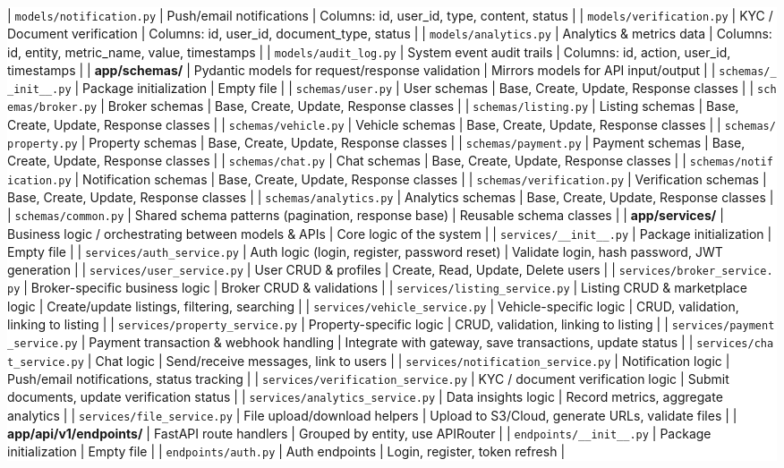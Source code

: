 | `models/notification.py`               | Push/email notifications                                                                | Columns: id, user_id, type, content, status |
| `models/verification.py`               | KYC / Document verification                                                             | Columns: id, user_id, document_type, status |
| `models/analytics.py`                  | Analytics & metrics data                                                                | Columns: id, entity, metric_name, value, timestamps |
| `models/audit_log.py`                  | System event audit trails                                                               | Columns: id, action, user_id, timestamps |
| **app/schemas/**                        | Pydantic models for request/response validation                                         | Mirrors models for API input/output |
| `schemas/__init__.py`                  | Package initialization                                                                    | Empty file |
| `schemas/user.py`                      | User schemas                                                                            | Base, Create, Update, Response classes |
| `schemas/broker.py`                    | Broker schemas                                                                          | Base, Create, Update, Response classes |
| `schemas/listing.py`                   | Listing schemas                                                                          | Base, Create, Update, Response classes |
| `schemas/vehicle.py`                   | Vehicle schemas                                                                          | Base, Create, Update, Response classes |
| `schemas/property.py`                  | Property schemas                                                                         | Base, Create, Update, Response classes |
| `schemas/payment.py`                   | Payment schemas                                                                          | Base, Create, Update, Response classes |
| `schemas/chat.py`                      | Chat schemas                                                                             | Base, Create, Update, Response classes |
| `schemas/notification.py`              | Notification schemas                                                                     | Base, Create, Update, Response classes |
| `schemas/verification.py`              | Verification schemas                                                                     | Base, Create, Update, Response classes |
| `schemas/analytics.py`                 | Analytics schemas                                                                        | Base, Create, Update, Response classes |
| `schemas/common.py`                     | Shared schema patterns (pagination, response base)                                     | Reusable schema classes |
| **app/services/**                       | Business logic / orchestrating between models & APIs                                   | Core logic of the system |
| `services/__init__.py`                 | Package initialization                                                                    | Empty file |
| `services/auth_service.py`             | Auth logic (login, register, password reset)                                          | Validate login, hash password, JWT generation |
| `services/user_service.py`             | User CRUD & profiles                                                                    | Create, Read, Update, Delete users |
| `services/broker_service.py`           | Broker-specific business logic                                                         | Broker CRUD & validations |
| `services/listing_service.py`          | Listing CRUD & marketplace logic                                                      | Create/update listings, filtering, searching |
| `services/vehicle_service.py`          | Vehicle-specific logic                                                                 | CRUD, validation, linking to listing |
| `services/property_service.py`         | Property-specific logic                                                                | CRUD, validation, linking to listing |
| `services/payment_service.py`          | Payment transaction & webhook handling                                               | Integrate with gateway, save transactions, update status |
| `services/chat_service.py`             | Chat logic                                                                             | Send/receive messages, link to users |
| `services/notification_service.py`     | Notification logic                                                                     | Push/email notifications, status tracking |
| `services/verification_service.py`     | KYC / document verification logic                                                     | Submit documents, update verification status |
| `services/analytics_service.py`        | Data insights logic                                                                    | Record metrics, aggregate analytics |
| `services/file_service.py`             | File upload/download helpers                                                           | Upload to S3/Cloud, generate URLs, validate files |
| **app/api/v1/endpoints/**               | FastAPI route handlers                                                                | Grouped by entity, use APIRouter |
| `endpoints/__init__.py`                | Package initialization                                                                    | Empty file |
| `endpoints/auth.py`                     | Auth endpoints                                                                          | Login, register, token refresh |